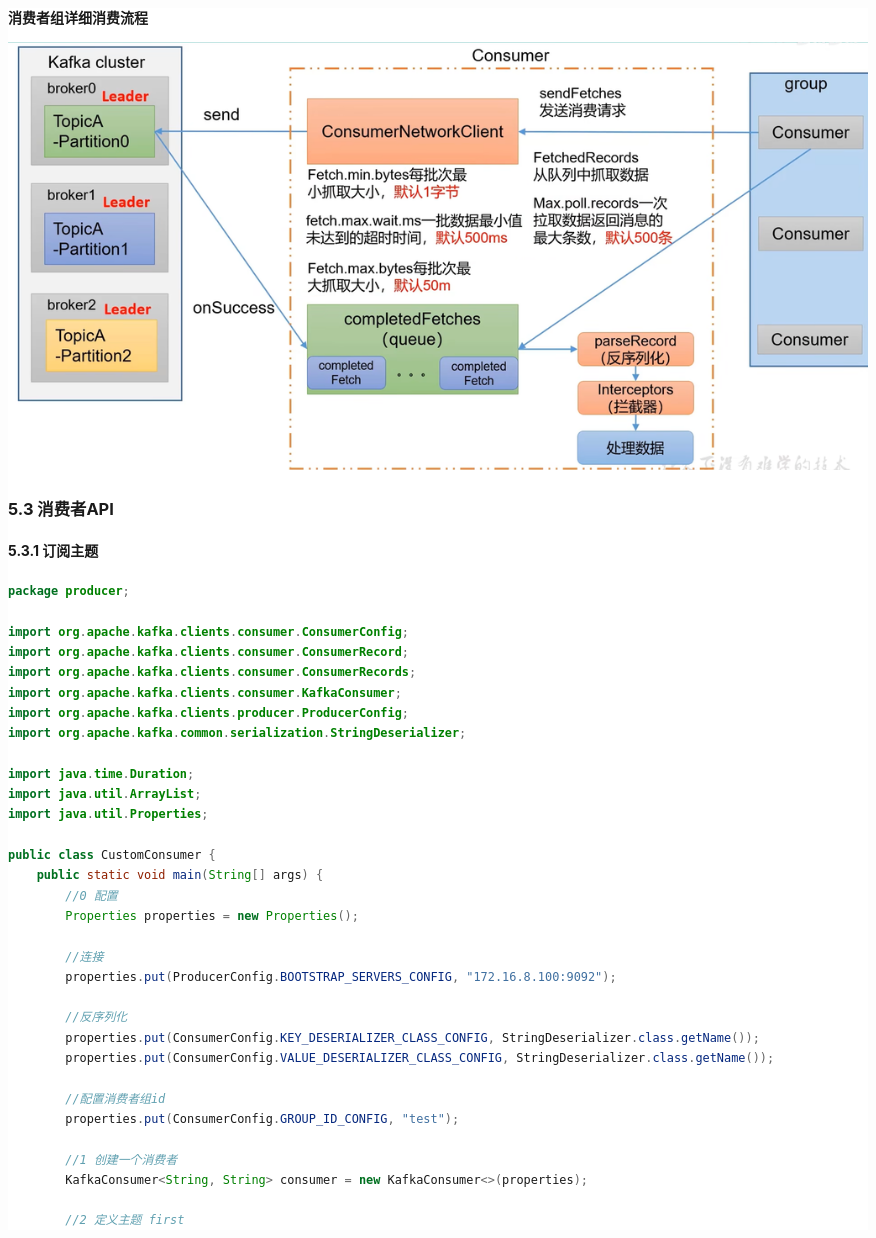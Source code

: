 **消费者组详细消费流程**

![image-20230417154939610](kafka3.x.assets/image-20230417154939610.png)

### 5.3 消费者API

#### 5.3.1 订阅主题

```java
package producer;

import org.apache.kafka.clients.consumer.ConsumerConfig;
import org.apache.kafka.clients.consumer.ConsumerRecord;
import org.apache.kafka.clients.consumer.ConsumerRecords;
import org.apache.kafka.clients.consumer.KafkaConsumer;
import org.apache.kafka.clients.producer.ProducerConfig;
import org.apache.kafka.common.serialization.StringDeserializer;

import java.time.Duration;
import java.util.ArrayList;
import java.util.Properties;

public class CustomConsumer {
    public static void main(String[] args) {
        //0 配置
        Properties properties = new Properties();

        //连接
        properties.put(ProducerConfig.BOOTSTRAP_SERVERS_CONFIG, "172.16.8.100:9092");

        //反序列化
        properties.put(ConsumerConfig.KEY_DESERIALIZER_CLASS_CONFIG, StringDeserializer.class.getName());
        properties.put(ConsumerConfig.VALUE_DESERIALIZER_CLASS_CONFIG, StringDeserializer.class.getName());

        //配置消费者组id
        properties.put(ConsumerConfig.GROUP_ID_CONFIG, "test");

        //1 创建一个消费者
        KafkaConsumer<String, String> consumer = new KafkaConsumer<>(properties);

        //2 定义主题 first
```
